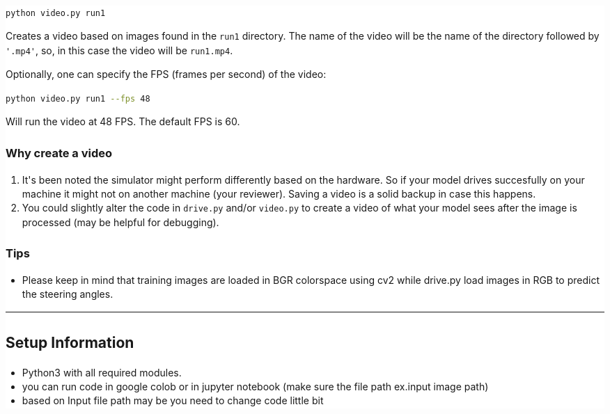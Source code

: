 ```sh
python video.py run1
```

Creates a video based on images found in the `run1` directory. The name of the video will be the name of the directory followed by `'.mp4'`, so, in this case the video will be `run1.mp4`.

Optionally, one can specify the FPS (frames per second) of the video:

```sh
python video.py run1 --fps 48
```

Will run the video at 48 FPS. The default FPS is 60.

### **Why create a video**

1. It's been noted the simulator might perform differently based on the hardware. So if your model drives succesfully on your machine it might not on another machine (your reviewer). Saving a video is a solid backup in case this happens.
2. You could slightly alter the code in `drive.py` and/or `video.py` to create a video of what your model sees after the image is processed (may be helpful for debugging).

### Tips
- Please keep in mind that training images are loaded in BGR colorspace using cv2 while drive.py load images in RGB to predict the steering angles.

---

## **Setup Information**
 - Python3 with all required modules.
 - you can run code in google colob or in jupyter notebook (make sure the file path ex.input image path)
 - based on Input file path may be you need to change code little bit
